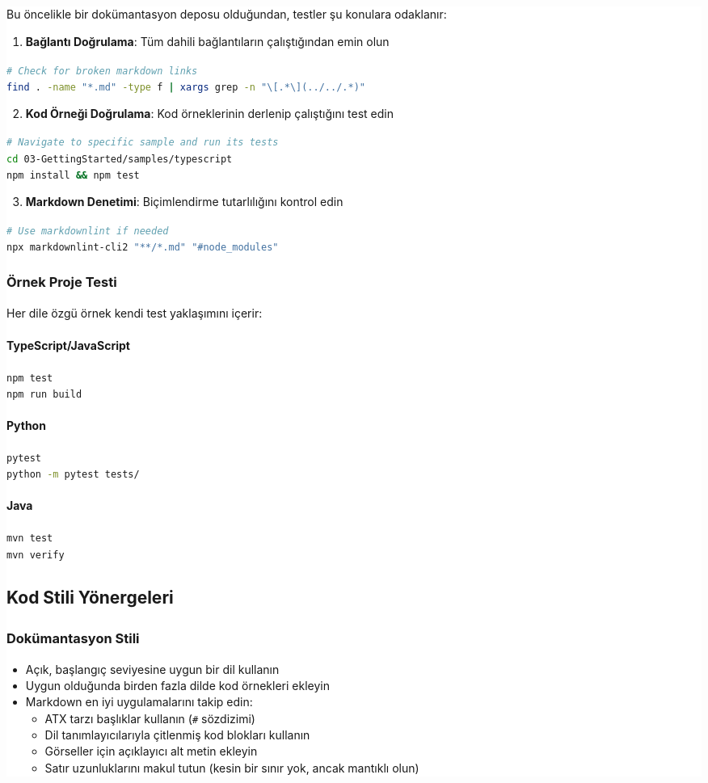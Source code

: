 Bu öncelikle bir dokümantasyon deposu olduğundan, testler şu konulara odaklanır:

1. **Bağlantı Doğrulama**: Tüm dahili bağlantıların çalıştığından emin olun
```bash
# Check for broken markdown links
find . -name "*.md" -type f | xargs grep -n "\[.*\](../../.*)"
```

2. **Kod Örneği Doğrulama**: Kod örneklerinin derlenip çalıştığını test edin
```bash
# Navigate to specific sample and run its tests
cd 03-GettingStarted/samples/typescript
npm install && npm test
```

3. **Markdown Denetimi**: Biçimlendirme tutarlılığını kontrol edin
```bash
# Use markdownlint if needed
npx markdownlint-cli2 "**/*.md" "#node_modules"
```

### Örnek Proje Testi

Her dile özgü örnek kendi test yaklaşımını içerir:

#### TypeScript/JavaScript
```bash
npm test
npm run build
```

#### Python
```bash
pytest
python -m pytest tests/
```

#### Java
```bash
mvn test
mvn verify
```

## Kod Stili Yönergeleri

### Dokümantasyon Stili

- Açık, başlangıç seviyesine uygun bir dil kullanın
- Uygun olduğunda birden fazla dilde kod örnekleri ekleyin
- Markdown en iyi uygulamalarını takip edin:
  - ATX tarzı başlıklar kullanın (`#` sözdizimi)
  - Dil tanımlayıcılarıyla çitlenmiş kod blokları kullanın
  - Görseller için açıklayıcı alt metin ekleyin
  - Satır uzunluklarını makul tutun (kesin bir sınır yok, ancak mantıklı olun)
